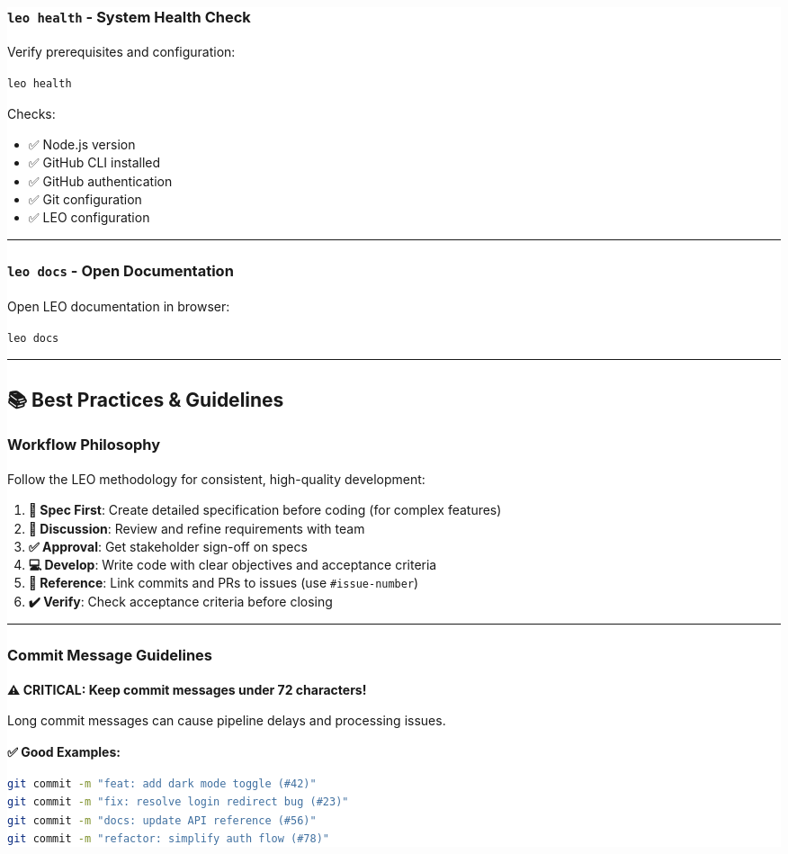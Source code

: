 
### `leo health` - System Health Check

Verify prerequisites and configuration:

```bash
leo health
```

Checks:

- ✅ Node.js version
- ✅ GitHub CLI installed
- ✅ GitHub authentication
- ✅ Git configuration
- ✅ LEO configuration

---

### `leo docs` - Open Documentation

Open LEO documentation in browser:

```bash
leo docs
```

---

## 📚 Best Practices & Guidelines

### Workflow Philosophy

Follow the LEO methodology for consistent, high-quality development:

1. **📝 Spec First**: Create detailed specification before coding (for complex features)
2. **💬 Discussion**: Review and refine requirements with team
3. **✅ Approval**: Get stakeholder sign-off on specs
4. **💻 Develop**: Write code with clear objectives and acceptance criteria
5. **🔗 Reference**: Link commits and PRs to issues (use `#issue-number`)
6. **✔️ Verify**: Check acceptance criteria before closing

---

### Commit Message Guidelines

**⚠️ CRITICAL: Keep commit messages under 72 characters!**

Long commit messages can cause pipeline delays and processing issues.

**✅ Good Examples:**

```bash
git commit -m "feat: add dark mode toggle (#42)"
git commit -m "fix: resolve login redirect bug (#23)"
git commit -m "docs: update API reference (#56)"
git commit -m "refactor: simplify auth flow (#78)"
```
